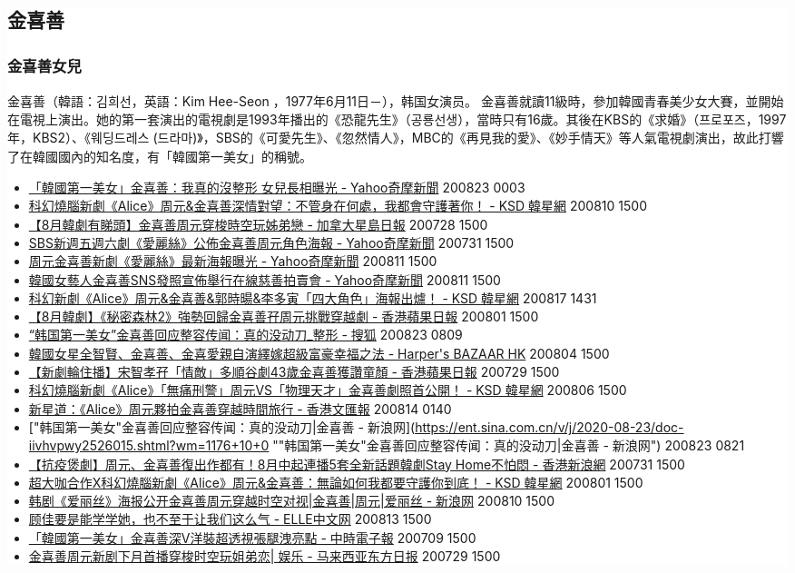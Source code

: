 
## 金喜善

### 金喜善女兒

金喜善（韓語：김희선，英語：Kim Hee-Seon ，1977年6月11日－），韩国女演员。
金喜善就讀11級時，參加韓國青春美少女大賽，並開始在電視上演出。她的第一套演出的電視劇是1993年播出的《恐龍先生》（공룡선생），當時只有16歲。其後在KBS的《求婚》（프로포즈，1997年，KBS2）、《웨딩드레스 (드라마)》，SBS的《可愛先生》、《忽然情人》，MBC的《再見我的愛》、《妙手情天》等人氣電視劇演出，故此打響了在韓國國內的知名度，有「韓國第一美女」的稱號。
- [「韓國第一美女」金喜善：我真的沒整形 女兒長相曝光 - Yahoo奇摩新聞](https://tw.news.yahoo.com/%E9%9F%93%E5%9C%8B%E7%AC%AC-%E7%BE%8E%E5%A5%B3-%E9%87%91%E5%96%9C%E6%84%9B-%E6%88%91%E7%9C%9F%E7%9A%84%E6%B2%92%E6%95%B4%E5%BD%A2-%E5%A5%B3%E5%85%92%E9%95%B7%E7%9B%B8%E6%9B%9D%E5%85%89-160300106.html "「韓國第一美女」金喜善：我真的沒整形 女兒長相曝光 - Yahoo奇摩新聞") 200823 0003
- [科幻燒腦新劇《Alice》周元&金喜善深情對望：不管身在何處，我都會守護著你！ - KSD 韓星網](https://www.koreastardaily.com/tc/news/129091 "科幻燒腦新劇《Alice》周元&金喜善深情對望：不管身在何處，我都會守護著你！ - KSD 韓星網") 200810 1500
- [【8月韓劇有睇頭】金喜善周元穿梭時空玩姊弟戀 - 加拿大星島日報](https://www.singtao.ca/4392601/2020-07-28/news-%E3%80%908%E6%9C%88%E9%9F%93%E5%8A%87%E6%9C%89%E7%9D%87%E9%A0%AD%E3%80%91%E9%87%91%E5%96%9C%E5%96%84%E5%91%A8%E5%85%83+%E7%A9%BF%E6%A2%AD%E6%99%82%E7%A9%BA%E7%8E%A9%E5%A7%8A%E5%BC%9F%E6%88%80/ "【8月韓劇有睇頭】金喜善周元穿梭時空玩姊弟戀 - 加拿大星島日報") 200728 1500
- [SBS新週五週六劇《愛麗絲》公佈金喜善周元角色海報 - Yahoo奇摩新聞](https://tw.news.yahoo.com/sbs%E6%96%B0%E9%80%B1%E4%BA%94%E9%80%B1%E5%85%AD%E5%8A%87-%E6%84%9B%E9%BA%97%E7%B5%B2-%E5%85%AC%E4%BD%88%E9%87%91%E5%96%9C%E5%96%84%E5%91%A8%E5%85%83%E8%A7%92%E8%89%B2%E6%B5%B7%E5%A0%B1-173729149.html "SBS新週五週六劇《愛麗絲》公佈金喜善周元角色海報 - Yahoo奇摩新聞") 200731 1500
- [周元金喜善新劇《愛麗絲》最新海報曝光 - Yahoo奇摩新聞](https://tw.news.yahoo.com/%E5%91%A8%E5%85%83%E9%87%91%E5%96%9C%E5%96%84%E6%96%B0%E5%8A%87-%E6%84%9B%E9%BA%97%E7%B5%B2-%E6%9C%80%E6%96%B0%E6%B5%B7%E5%A0%B1%E6%9B%9D%E5%85%89-101803423.html "周元金喜善新劇《愛麗絲》最新海報曝光 - Yahoo奇摩新聞") 200811 1500
- [韓國女藝人金喜善SNS發照宣佈舉行在線慈善拍賣會 - Yahoo奇摩新聞](https://tw.news.yahoo.com/%E9%9F%93%E5%9C%8B%E5%A5%B3%E8%97%9D%E4%BA%BA%E9%87%91%E5%96%9C%E5%96%84sns%E7%99%BC%E7%85%A7%E5%AE%A3%E4%BD%88%E8%88%89%E8%A1%8C%E5%9C%A8%E7%B7%9A%E6%85%88%E5%96%84%E6%8B%8D%E8%B3%A3%E6%9C%83-105239844.html "韓國女藝人金喜善SNS發照宣佈舉行在線慈善拍賣會 - Yahoo奇摩新聞") 200811 1500
- [科幻新劇《Alice》周元&金喜善&郭時暘&李多寅「四大角色」海報出爐！ - KSD 韓星網](https://www.koreastardaily.com/tc/news/129291 "科幻新劇《Alice》周元&金喜善&郭時暘&李多寅「四大角色」海報出爐！ - KSD 韓星網") 200817 1431
- [【8月韓劇】《秘密森林2》強勢回歸金喜善孖周元挑戰穿越劇 - 香港蘋果日報](https://hk.appledaily.com/entertainment/20200801/LKFADHNZUDSJROF7WM2AP4LBYQ/ "【8月韓劇】《秘密森林2》強勢回歸金喜善孖周元挑戰穿越劇 - 香港蘋果日報") 200801 1500
- [“韩国第一美女”金喜善回应整容传闻：真的没动刀_整形 - 搜狐](http://www.sohu.com/a/414465799_114941 "“韩国第一美女”金喜善回应整容传闻：真的没动刀_整形 - 搜狐") 200823 0809
- [韓國女星全智賢、金喜善、金喜愛親自演繹嫁超級富豪幸福之法 - Harper's BAZAAR HK](https://www.harpersbazaar.com.hk/celebrity/korean-actresses-marriage "韓國女星全智賢、金喜善、金喜愛親自演繹嫁超級富豪幸福之法 - Harper's BAZAAR HK") 200804 1500
- [【新劇輪住播】宋智孝孖「情敵」多順谷劇43歲金喜善獲讚童顏 - 香港蘋果日報](https://hk.appledaily.com/entertainment/20200729/CIRS7JUDXQWZQTQRYIVQJTXHPI/ "【新劇輪住播】宋智孝孖「情敵」多順谷劇43歲金喜善獲讚童顏 - 香港蘋果日報") 200729 1500
- [科幻燒腦新劇《Alice》「無痛刑警」周元VS「物理天才」金喜善劇照首公開！ - KSD 韓星網](https://www.koreastardaily.com/tc/news/128962 "科幻燒腦新劇《Alice》「無痛刑警」周元VS「物理天才」金喜善劇照首公開！ - KSD 韓星網") 200806 1500
- [新星道：《Alice》周元夥拍金喜善穿越時間旅行 - 香港文匯報](http://paper.wenweipo.com/2020/08/14/OT2008140016.htm "新星道：《Alice》周元夥拍金喜善穿越時間旅行 - 香港文匯報") 200814 0140
- ["韩国第一美女"金喜善回应整容传闻：真的没动刀|金喜善 - 新浪网](https://ent.sina.com.cn/v/j/2020-08-23/doc-iivhvpwy2526015.shtml?wm=1176+10+0 ""韩国第一美女"金喜善回应整容传闻：真的没动刀|金喜善 - 新浪网") 200823 0821
- [【抗疫煲劇】周元、金喜善復出作都有！8月中起連播5套全新話題韓劇Stay Home不怕悶 - 香港新浪網](https://sina.com.hk/news/article/20200731/0/6/82/%E6%8A%97%E7%96%AB%E7%85%B2%E5%8A%87-%E5%91%A8%E5%85%83%E9%87%91%E5%96%9C%E5%96%84%E5%BE%A9%E5%87%BA%E4%BD%9C%E9%83%BD%E6%9C%898%E6%9C%88%E4%B8%AD%E8%B5%B7%E9%80%A3%E6%92%AD5%E5%A5%97%E5%85%A8%E6%96%B0%E8%A9%B1%E9%A1%8C%E9%9F%93%E5%8A%87Stay-Home%E4%B8%8D%E6%80%95%E6%82%B6-11991054.html "【抗疫煲劇】周元、金喜善復出作都有！8月中起連播5套全新話題韓劇Stay Home不怕悶 - 香港新浪網") 200731 1500
- [超大咖合作X科幻燒腦新劇《Alice》周元&金喜善：無論如何我都要守護你到底！ - KSD 韓星網](https://www.koreastardaily.com/tc/news/128847 "超大咖合作X科幻燒腦新劇《Alice》周元&金喜善：無論如何我都要守護你到底！ - KSD 韓星網") 200801 1500
- [韩剧《爱丽丝》海报公开金喜善周元穿越时空对视|金喜善|周元|爱丽丝 - 新浪网](https://ent.sina.com.cn/v/j/2020-08-10/doc-iivhvpwy0193534.shtml "韩剧《爱丽丝》海报公开金喜善周元穿越时空对视|金喜善|周元|爱丽丝 - 新浪网") 200810 1500
- [顾佳要是能学学她，也不至于让我们这么气 - ELLE中文网](http://www.ellechina.com/celeb/gossip/a33581997/kim-20200812/ "顾佳要是能学学她，也不至于让我们这么气 - ELLE中文网") 200813 1500
- [「韓國第一美女」金喜善深V洋裝超透視張腿洩亮點 - 中時電子報](https://www.chinatimes.com/fashion/20200709001955-263903 "「韓國第一美女」金喜善深V洋裝超透視張腿洩亮點 - 中時電子報") 200709 1500
- [金喜善周元新剧下月首播穿梭时空玩姐弟恋| 娱乐 - 马来西亚东方日报](https://www.orientaldaily.com.my/index.php/news/entertainment/2020/07/29/354687 "金喜善周元新剧下月首播穿梭时空玩姐弟恋| 娱乐 - 马来西亚东方日报") 200729 1500
